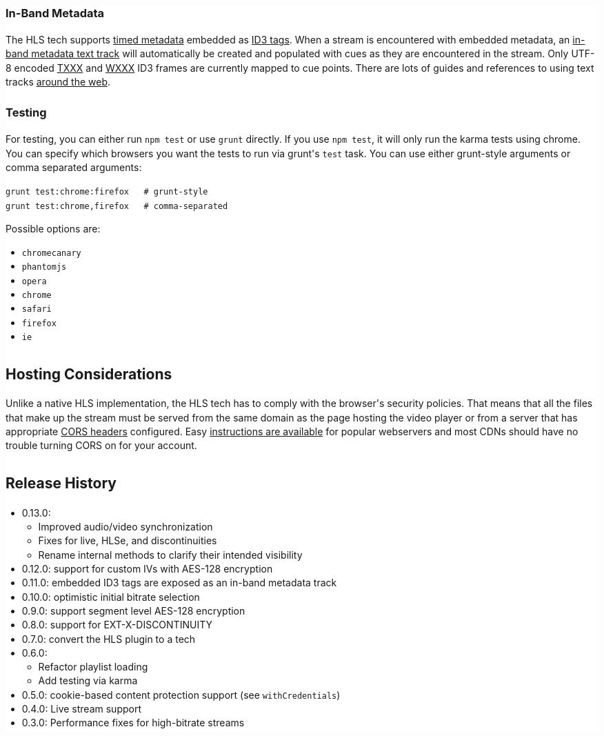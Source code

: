 ### In-Band Metadata
The HLS tech supports [timed
metadata](https://developer.apple.com/library/ios/#documentation/AudioVideo/Conceptual/HTTP_Live_Streaming_Metadata_Spec/Introduction/Introduction.html)
embedded as [ID3 tags](http://id3.org/id3v2.3.0). When a stream is
encountered with embedded metadata, an [in-band metadata text
track](https://html.spec.whatwg.org/multipage/embedded-content.html#text-track-in-band-metadata-track-dispatch-type)
will automatically be created and populated with cues as they are
encountered in the stream. Only UTF-8 encoded
[TXXX](http://id3.org/id3v2.3.0#User_defined_text_information_frame)
and [WXXX](http://id3.org/id3v2.3.0#User_defined_URL_link_frame) ID3
frames are currently mapped to cue points. There are lots of guides
and references to using text tracks [around the
web](http://www.html5rocks.com/en/tutorials/track/basics/).

### Testing

For testing, you can either run `npm test` or use `grunt` directly.
If you use `npm test`, it will only run the karma tests using chrome.
You can specify which browsers you want the tests to run via grunt's `test` task.
You can use either grunt-style arguments or comma separated arguments:
```
grunt test:chrome:firefox	# grunt-style
grunt test:chrome,firefox	# comma-separated
```
Possible options are:
* `chromecanary`
* `phantomjs`
* `opera`
* `chrome`
* `safari`
* `firefox`
* `ie`

## Hosting Considerations
Unlike a native HLS implementation, the HLS tech has to comply with
the browser's security policies. That means that all the files that
make up the stream must be served from the same domain as the page
hosting the video player or from a server that has appropriate [CORS
headers](https://developer.mozilla.org/en-US/docs/HTTP/Access_control_CORS)
configured. Easy [instructions are
available](http://enable-cors.org/server.html) for popular webservers
and most CDNs should have no trouble turning CORS on for your account.

## Release History
- 0.13.0:
  - Improved audio/video synchronization
  - Fixes for live, HLSe, and discontinuities
  - Rename internal methods to clarify their intended visibility
- 0.12.0: support for custom IVs with AES-128 encryption
- 0.11.0: embedded ID3 tags are exposed as an in-band metadata track
- 0.10.0: optimistic initial bitrate selection
- 0.9.0: support segment level AES-128 encryption
- 0.8.0: support for EXT-X-DISCONTINUITY
- 0.7.0: convert the HLS plugin to a tech
- 0.6.0:
  - Refactor playlist loading
  - Add testing via karma
- 0.5.0: cookie-based content protection support (see `withCredentials`)
- 0.4.0: Live stream support
- 0.3.0: Performance fixes for high-bitrate streams